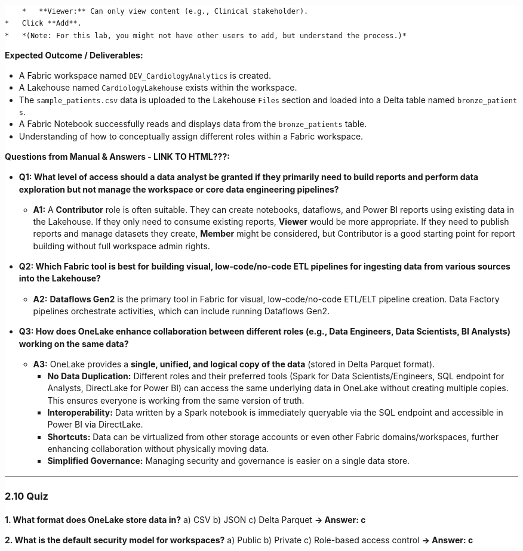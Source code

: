         *   **Viewer:** Can only view content (e.g., Clinical stakeholder).
    *   Click **Add**.
    *   *(Note: For this lab, you might not have other users to add, but understand the process.)*

**Expected Outcome / Deliverables:**
*   A Fabric workspace named `DEV_CardiologyAnalytics` is created.
*   A Lakehouse named `CardiologyLakehouse` exists within the workspace.
*   The `sample_patients.csv` data is uploaded to the Lakehouse `Files` section and loaded into a Delta table named `bronze_patients`.
*   A Fabric Notebook successfully reads and displays data from the `bronze_patients` table.
*   Understanding of how to conceptually assign different roles within a Fabric workspace.

**Questions from Manual & Answers - LINK TO HTML???:**

*   **Q1: What level of access should a data analyst be granted if they primarily need to build reports and perform data exploration but not manage the workspace or core data engineering pipelines?**
    *   **A1:** A **Contributor** role is often suitable. They can create notebooks, dataflows, and Power BI reports using existing data in the Lakehouse. If they only need to consume existing reports, **Viewer** would be more appropriate. If they need to publish reports and manage datasets they create, **Member** might be considered, but Contributor is a good starting point for report building without full workspace admin rights.

*   **Q2: Which Fabric tool is best for building visual, low-code/no-code ETL pipelines for ingesting data from various sources into the Lakehouse?**
    *   **A2:** **Dataflows Gen2** is the primary tool in Fabric for visual, low-code/no-code ETL/ELT pipeline creation. Data Factory pipelines orchestrate activities, which can include running Dataflows Gen2.

*   **Q3: How does OneLake enhance collaboration between different roles (e.g., Data Engineers, Data Scientists, BI Analysts) working on the same data?**
    *   **A3:** OneLake provides a **single, unified, and logical copy of the data** (stored in Delta Parquet format).
        *   **No Data Duplication:** Different roles and their preferred tools (Spark for Data Scientists/Engineers, SQL endpoint for Analysts, DirectLake for Power BI) can access the same underlying data in OneLake without creating multiple copies. This ensures everyone is working from the same version of truth.
        *   **Interoperability:** Data written by a Spark notebook is immediately queryable via the SQL endpoint and accessible in Power BI via DirectLake.
        *   **Shortcuts:** Data can be virtualized from other storage accounts or even other Fabric domains/workspaces, further enhancing collaboration without physically moving data.
        *   **Simplified Governance:** Managing security and governance is easier on a single data store.

---

### 2.10 Quiz
**1. What format does OneLake store data in?**
a) CSV
b) JSON
c) Delta Parquet
**→ Answer: c**

**2. What is the default security model for workspaces?**
a) Public
b) Private
c) Role-based access control
**→ Answer: c**
